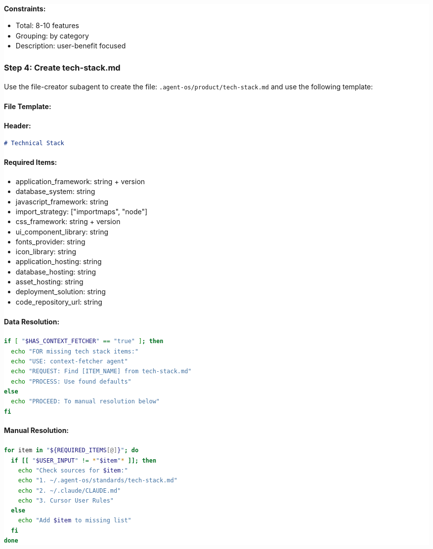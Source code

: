 **Constraints:**
- Total: 8-10 features
- Grouping: by category
- Description: user-benefit focused

### Step 4: Create tech-stack.md

Use the file-creator subagent to create the file: `.agent-os/product/tech-stack.md` and use the following template:

#### File Template:
**Header:**
```markdown
# Technical Stack
```

#### Required Items:
- application_framework: string + version
- database_system: string
- javascript_framework: string
- import_strategy: ["importmaps", "node"]
- css_framework: string + version
- ui_component_library: string
- fonts_provider: string
- icon_library: string
- application_hosting: string
- database_hosting: string
- asset_hosting: string
- deployment_solution: string
- code_repository_url: string

#### Data Resolution:
```bash
if [ "$HAS_CONTEXT_FETCHER" == "true" ]; then
  echo "FOR missing tech stack items:"
  echo "USE: context-fetcher agent"
  echo "REQUEST: Find [ITEM_NAME] from tech-stack.md"
  echo "PROCESS: Use found defaults"
else
  echo "PROCEED: To manual resolution below"
fi
```

#### Manual Resolution:
```bash
for item in "${REQUIRED_ITEMS[@]}"; do
  if [[ "$USER_INPUT" != *"$item"* ]]; then
    echo "Check sources for $item:"
    echo "1. ~/.agent-os/standards/tech-stack.md"
    echo "2. ~/.claude/CLAUDE.md"
    echo "3. Cursor User Rules"
  else
    echo "Add $item to missing list"
  fi
done
```
